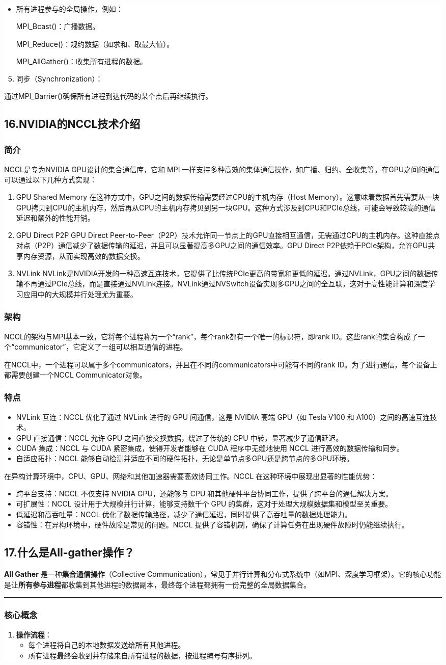    - 所有进程参与的全局操作，例如：

      MPI_Bcast()：广播数据。

      MPI_Reduce()：规约数据（如求和、取最大值）。

      MPI_AllGather()：收集所有进程的数据。

5. 同步（Synchronization）：

通过MPI_Barrier()确保所有进程到达代码的某个点后再继续执行。

<h2 id="16.NVIDIA的NCCL技术介绍">16.NVIDIA的NCCL技术介绍</h2>

### 简介
NCCL是专为NVIDIA GPU设计的集合通信库，它和 MPI 一样支持多种高效的集体通信操作，如广播、归约、全收集等。在GPU之间的通信可以通过以下几种方式实现：

1. GPU Shared Memory
在这种方式中，GPU之间的数据传输需要经过CPU的主机内存（Host Memory）。这意味着数据首先需要从一块GPU拷贝到CPU的主机内存，然后再从CPU的主机内存拷贝到另一块GPU。这种方式涉及到CPU和PCIe总线，可能会导致较高的通信延迟和额外的性能开销。

2. GPU Direct P2P
GPU Direct Peer-to-Peer（P2P）技术允许同一节点上的GPU直接相互通信，无需通过CPU的主机内存。这种直接点对点（P2P）通信减少了数据传输的延迟，并且可以显著提高多GPU之间的通信效率。GPU Direct P2P依赖于PCIe架构，允许GPU共享内存资源，从而实现高效的数据交换。

3. NVLink
NVLink是NVIDIA开发的一种高速互连技术，它提供了比传统PCIe更高的带宽和更低的延迟。通过NVLink，GPU之间的数据传输不再通过PCIe总线，而是直接通过NVLink连接。NVLink通过NVSwitch设备实现多GPU之间的全互联，这对于高性能计算和深度学习应用中的大规模并行处理尤为重要。

### 架构
NCCL的架构与MPI基本一致，它将每个进程称为一个“rank”，每个rank都有一个唯一的标识符，即rank ID。这些rank的集合构成了一个“communicator”，它定义了一组可以相互通信的进程。

在NCCL中，一个进程可以属于多个communicators，并且在不同的communicators中可能有不同的rank ID。为了进行通信，每个设备上都需要创建一个NCCL Communicator对象。

### 特点
- NVLink 互连：NCCL 优化了通过 NVLink 进行的 GPU 间通信，这是 NVIDIA 高端 GPU（如 Tesla V100 和 A100）之间的高速互连技术。
- GPU 直接通信：NCCL 允许 GPU 之间直接交换数据，绕过了传统的 CPU 中转，显著减少了通信延迟。
- CUDA 集成：NCCL 与 CUDA 紧密集成，使得开发者能够在 CUDA 程序中无缝地使用 NCCL 进行高效的数据传输和同步。
- 自适应拓扑：NCCL 能够自动检测并适应不同的硬件拓扑，无论是单节点多GPU还是跨节点的多GPU环境。

在异构计算环境中，CPU、GPU、网络和其他加速器需要高效协同工作。NCCL 在这种环境中展现出显著的性能优势：

- 跨平台支持：NCCL 不仅支持 NVIDIA GPU，还能够与 CPU 和其他硬件平台协同工作，提供了跨平台的通信解决方案。
- 可扩展性：NCCL 设计用于大规模并行计算，能够支持数千个 GPU 的集群，这对于处理大规模数据集和模型至关重要。
- 低延迟和高吞吐量：NCCL 优化了数据传输路径，减少了通信延迟，同时提供了高吞吐量的数据处理能力。
- 容错性：在异构环境中，硬件故障是常见的问题。NCCL 提供了容错机制，确保了计算任务在出现硬件故障时仍能继续执行。

<h2 id="17.什么是All-gather操作？">17.什么是All-gather操作？</h2>

**All Gather** 是一种**集合通信操作**（Collective Communication），常见于并行计算和分布式系统中（如MPI、深度学习框架）。它的核心功能是让**所有参与进程**都收集到其他进程的数据副本，最终每个进程都拥有一份完整的全局数据集合。

---

### **核心概念**
1. **操作流程**：
   - 每个进程将自己的本地数据发送给所有其他进程。
   - 所有进程最终会收到并存储来自所有进程的数据，按进程编号有序排列。
